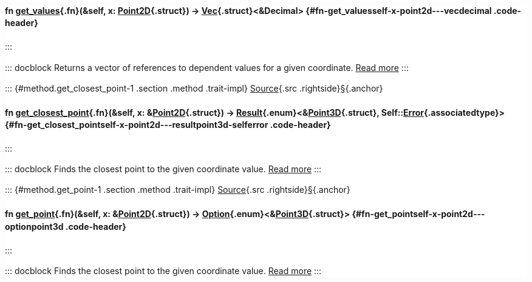 #### fn [get_values](../geometrics/trait.AxisOperations.html#tymethod.get_values){.fn}(&self, x: [Point2D](struct.Point2D.html "struct optionstratlib::curves::Point2D"){.struct}) -\> [Vec](https://doc.rust-lang.org/1.86.0/alloc/vec/struct.Vec.html "struct alloc::vec::Vec"){.struct}\<&Decimal\> {#fn-get_valuesself-x-point2d---vecdecimal .code-header}
:::

::: docblock
Returns a vector of references to dependent values for a given
coordinate. [Read
more](../geometrics/trait.AxisOperations.html#tymethod.get_values)
:::

::: {#method.get_closest_point-1 .section .method .trait-impl}
[Source](../../src/optionstratlib/surfaces/surface.rs.html#1306-1317){.src
.rightside}[§](#method.get_closest_point-1){.anchor}

#### fn [get_closest_point](../geometrics/trait.AxisOperations.html#tymethod.get_closest_point){.fn}(&self, x: &[Point2D](struct.Point2D.html "struct optionstratlib::curves::Point2D"){.struct}) -\> [Result](https://doc.rust-lang.org/1.86.0/core/result/enum.Result.html "enum core::result::Result"){.enum}\<&[Point3D](../surfaces/struct.Point3D.html "struct optionstratlib::surfaces::Point3D"){.struct}, Self::[Error](../geometrics/trait.AxisOperations.html#associatedtype.Error "type optionstratlib::geometrics::AxisOperations::Error"){.associatedtype}\> {#fn-get_closest_pointself-x-point2d---resultpoint3d-selferror .code-header}
:::

::: docblock
Finds the closest point to the given coordinate value. [Read
more](../geometrics/trait.AxisOperations.html#tymethod.get_closest_point)
:::

::: {#method.get_point-1 .section .method .trait-impl}
[Source](../../src/optionstratlib/surfaces/surface.rs.html#1319-1321){.src
.rightside}[§](#method.get_point-1){.anchor}

#### fn [get_point](../geometrics/trait.AxisOperations.html#tymethod.get_point){.fn}(&self, x: &[Point2D](struct.Point2D.html "struct optionstratlib::curves::Point2D"){.struct}) -\> [Option](https://doc.rust-lang.org/1.86.0/core/option/enum.Option.html "enum core::option::Option"){.enum}\<&[Point3D](../surfaces/struct.Point3D.html "struct optionstratlib::surfaces::Point3D"){.struct}\> {#fn-get_pointself-x-point2d---optionpoint3d .code-header}
:::

::: docblock
Finds the closest point to the given coordinate value. [Read
more](../geometrics/trait.AxisOperations.html#tymethod.get_point)
:::
